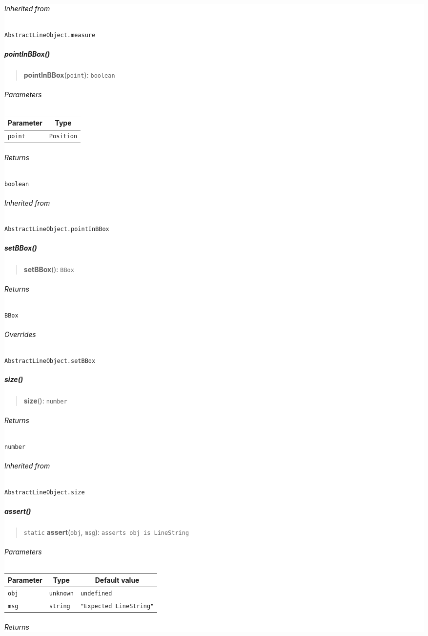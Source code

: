 ###### Inherited from

`AbstractLineObject.measure`

##### pointInBBox()

> **pointInBBox**(`point`): `boolean`

###### Parameters

| Parameter | Type       |
| --------- | ---------- |
| `point`   | `Position` |

###### Returns

`boolean`

###### Inherited from

`AbstractLineObject.pointInBBox`

##### setBBox()

> **setBBox**(): `BBox`

###### Returns

`BBox`

###### Overrides

`AbstractLineObject.setBBox`

##### size()

> **size**(): `number`

###### Returns

`number`

###### Inherited from

`AbstractLineObject.size`

##### assert()

> `static` **assert**(`obj`, `msg`): `asserts obj is LineString`

###### Parameters

| Parameter | Type      | Default value           |
| --------- | --------- | ----------------------- |
| `obj`     | `unknown` | `undefined`             |
| `msg`     | `string`  | `"Expected LineString"` |

###### Returns
